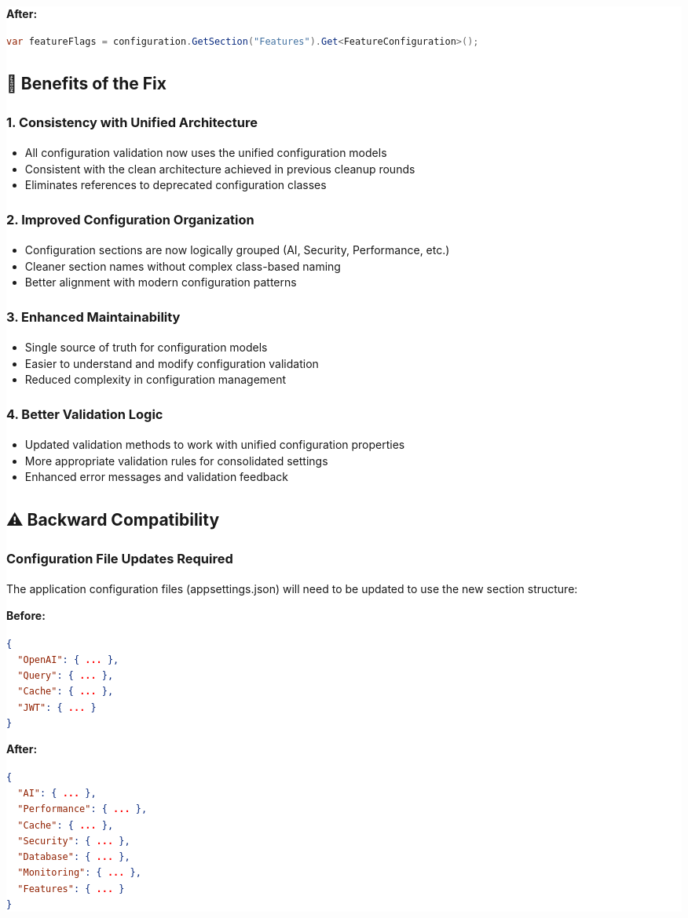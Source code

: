 **After:**
```csharp
var featureFlags = configuration.GetSection("Features").Get<FeatureConfiguration>();
```

## **🎯 Benefits of the Fix**

### **1. Consistency with Unified Architecture**
- All configuration validation now uses the unified configuration models
- Consistent with the clean architecture achieved in previous cleanup rounds
- Eliminates references to deprecated configuration classes

### **2. Improved Configuration Organization**
- Configuration sections are now logically grouped (AI, Security, Performance, etc.)
- Cleaner section names without complex class-based naming
- Better alignment with modern configuration patterns

### **3. Enhanced Maintainability**
- Single source of truth for configuration models
- Easier to understand and modify configuration validation
- Reduced complexity in configuration management

### **4. Better Validation Logic**
- Updated validation methods to work with unified configuration properties
- More appropriate validation rules for consolidated settings
- Enhanced error messages and validation feedback

## **⚠️ Backward Compatibility**

### **Configuration File Updates Required**
The application configuration files (appsettings.json) will need to be updated to use the new section structure:

**Before:**
```json
{
  "OpenAI": { ... },
  "Query": { ... },
  "Cache": { ... },
  "JWT": { ... }
}
```

**After:**
```json
{
  "AI": { ... },
  "Performance": { ... },
  "Cache": { ... },
  "Security": { ... },
  "Database": { ... },
  "Monitoring": { ... },
  "Features": { ... }
}
```

